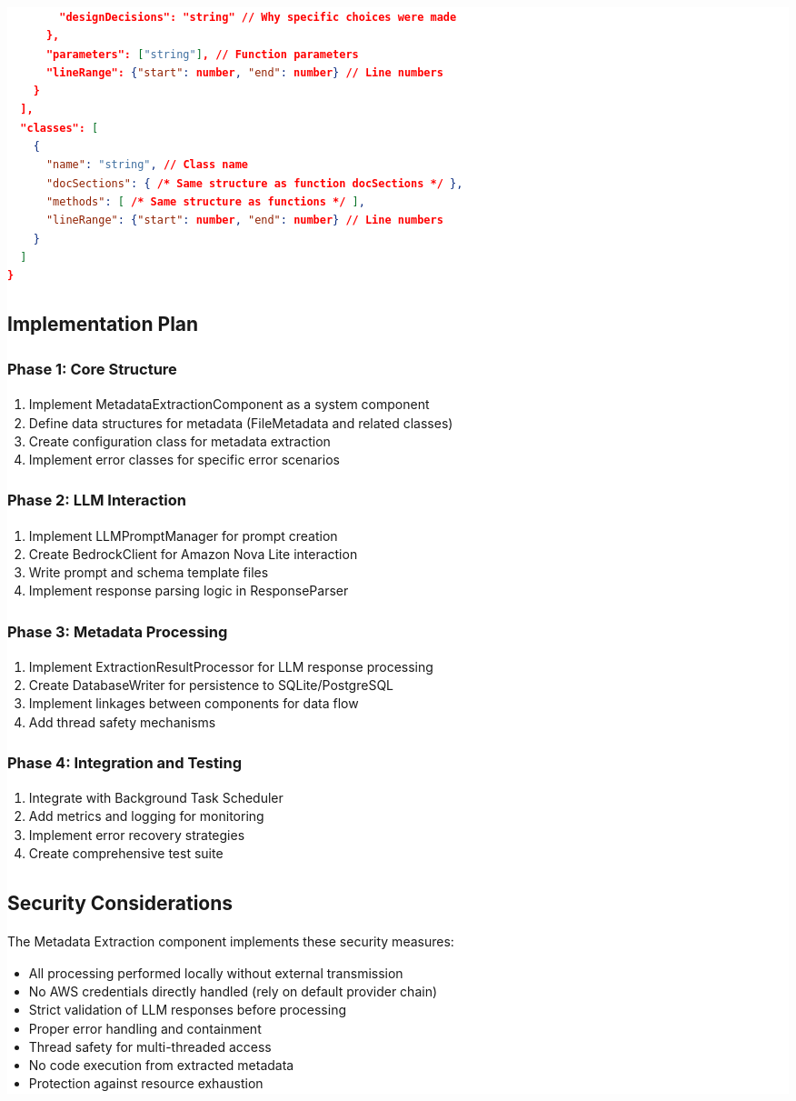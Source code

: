 ```json
        "designDecisions": "string" // Why specific choices were made
      },
      "parameters": ["string"], // Function parameters
      "lineRange": {"start": number, "end": number} // Line numbers
    }
  ],
  "classes": [
    {
      "name": "string", // Class name
      "docSections": { /* Same structure as function docSections */ },
      "methods": [ /* Same structure as functions */ ],
      "lineRange": {"start": number, "end": number} // Line numbers
    }
  ]
}
```

## Implementation Plan

### Phase 1: Core Structure
1. Implement MetadataExtractionComponent as a system component
2. Define data structures for metadata (FileMetadata and related classes)
3. Create configuration class for metadata extraction
4. Implement error classes for specific error scenarios

### Phase 2: LLM Interaction
1. Implement LLMPromptManager for prompt creation
2. Create BedrockClient for Amazon Nova Lite interaction
3. Write prompt and schema template files
4. Implement response parsing logic in ResponseParser

### Phase 3: Metadata Processing
1. Implement ExtractionResultProcessor for LLM response processing
2. Create DatabaseWriter for persistence to SQLite/PostgreSQL
3. Implement linkages between components for data flow
4. Add thread safety mechanisms

### Phase 4: Integration and Testing
1. Integrate with Background Task Scheduler
2. Add metrics and logging for monitoring
3. Implement error recovery strategies
4. Create comprehensive test suite

## Security Considerations

The Metadata Extraction component implements these security measures:
- All processing performed locally without external transmission
- No AWS credentials directly handled (rely on default provider chain)
- Strict validation of LLM responses before processing
- Proper error handling and containment
- Thread safety for multi-threaded access
- No code execution from extracted metadata
- Protection against resource exhaustion
